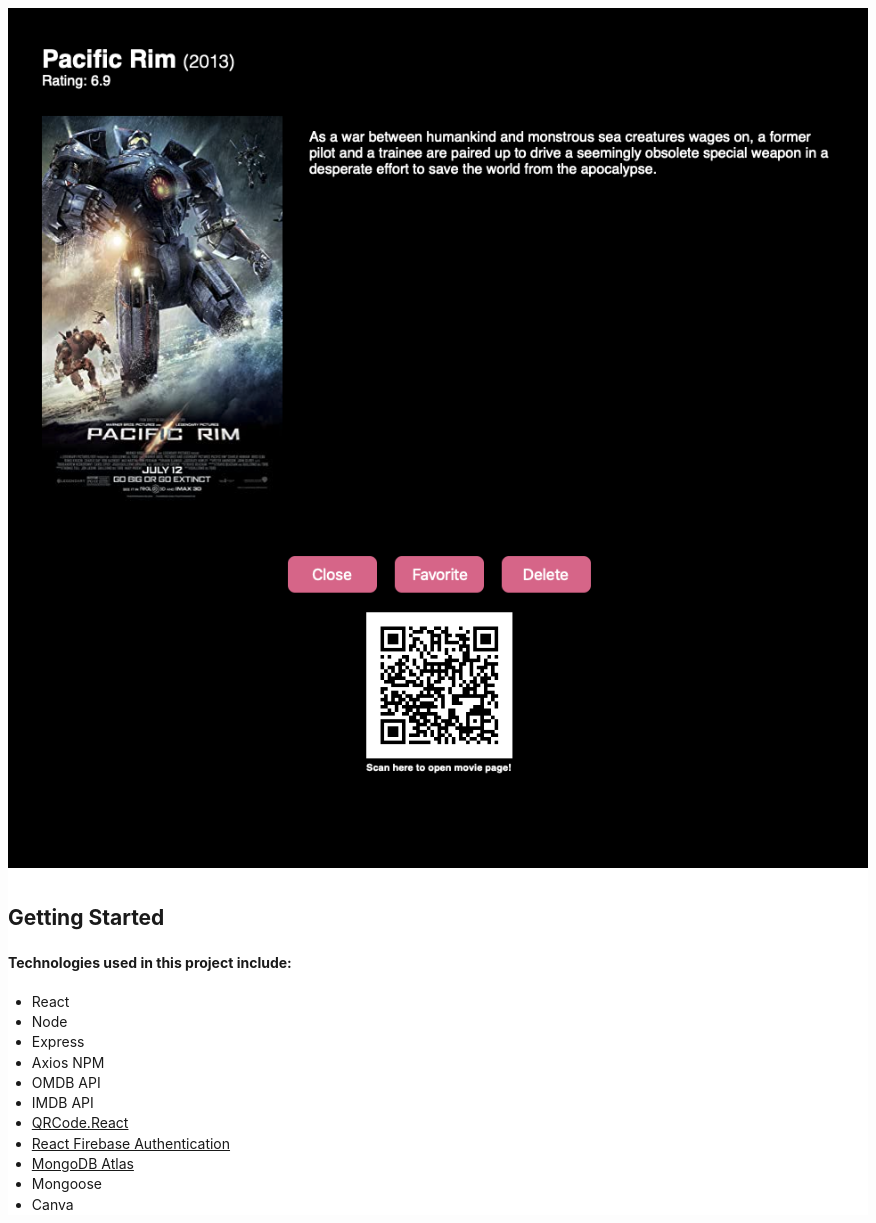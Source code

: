 <img src="./PopOut.PNG" alt="app screenshot" width="900" height="auto">

## Getting Started
    
#### Technologies used in this project include:
* React
* Node
* Express
* Axios NPM
* OMDB API
* IMDB API
* [QRCode.React](https://www.npmjs.com/package/qrcode.react) 
* [React Firebase Authentication](https://react-firebase-js.com/docs/react-firebase-auth/getting-started)
* [MongoDB Atlas](https://www.mongodb.com/)  
* Mongoose 
* Canva
    